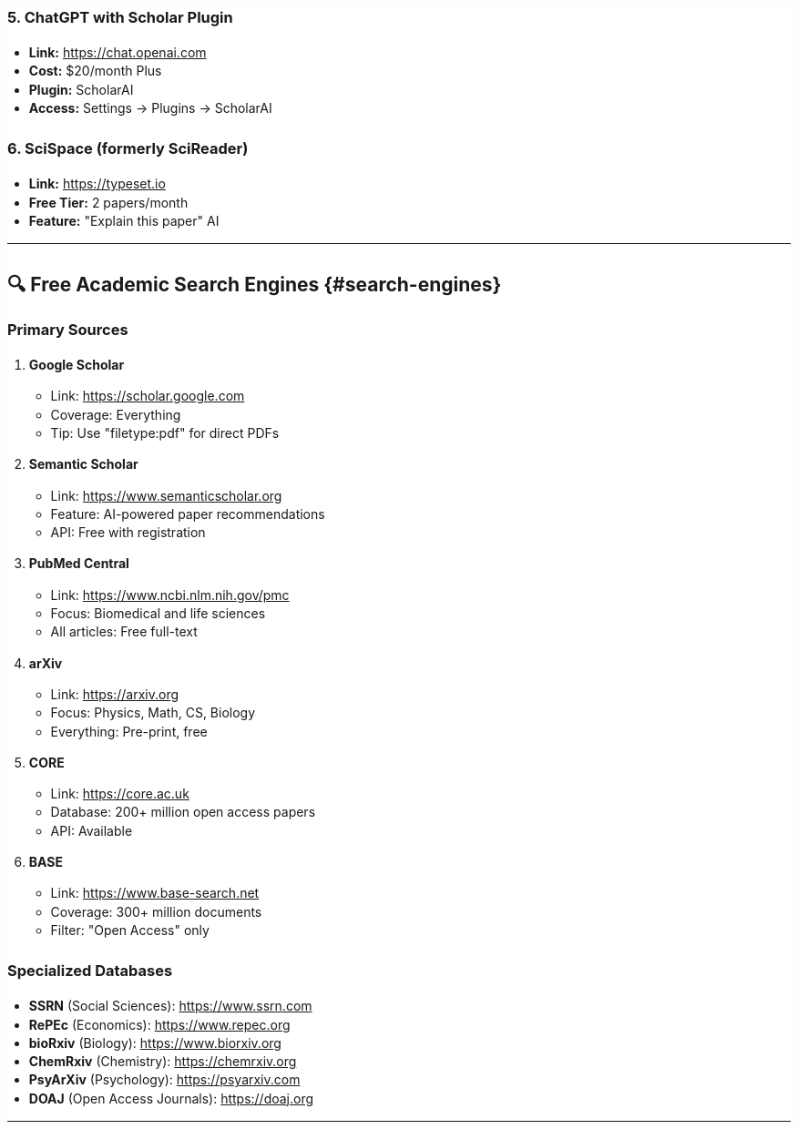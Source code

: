 ### 5. ChatGPT with Scholar Plugin
- **Link:** https://chat.openai.com
- **Cost:** $20/month Plus
- **Plugin:** ScholarAI
- **Access:** Settings → Plugins → ScholarAI

### 6. SciSpace (formerly SciReader)
- **Link:** https://typeset.io
- **Free Tier:** 2 papers/month
- **Feature:** "Explain this paper" AI

---

## 🔍 Free Academic Search Engines {#search-engines}

### Primary Sources

1. **Google Scholar**
   - Link: https://scholar.google.com
   - Coverage: Everything
   - Tip: Use "filetype:pdf" for direct PDFs

2. **Semantic Scholar**
   - Link: https://www.semanticscholar.org
   - Feature: AI-powered paper recommendations
   - API: Free with registration

3. **PubMed Central**
   - Link: https://www.ncbi.nlm.nih.gov/pmc
   - Focus: Biomedical and life sciences
   - All articles: Free full-text

4. **arXiv**
   - Link: https://arxiv.org
   - Focus: Physics, Math, CS, Biology
   - Everything: Pre-print, free

5. **CORE**
   - Link: https://core.ac.uk
   - Database: 200+ million open access papers
   - API: Available

6. **BASE**
   - Link: https://www.base-search.net
   - Coverage: 300+ million documents
   - Filter: "Open Access" only

### Specialized Databases

- **SSRN** (Social Sciences): https://www.ssrn.com
- **RePEc** (Economics): https://www.repec.org
- **bioRxiv** (Biology): https://www.biorxiv.org
- **ChemRxiv** (Chemistry): https://chemrxiv.org
- **PsyArXiv** (Psychology): https://psyarxiv.com
- **DOAJ** (Open Access Journals): https://doaj.org

---